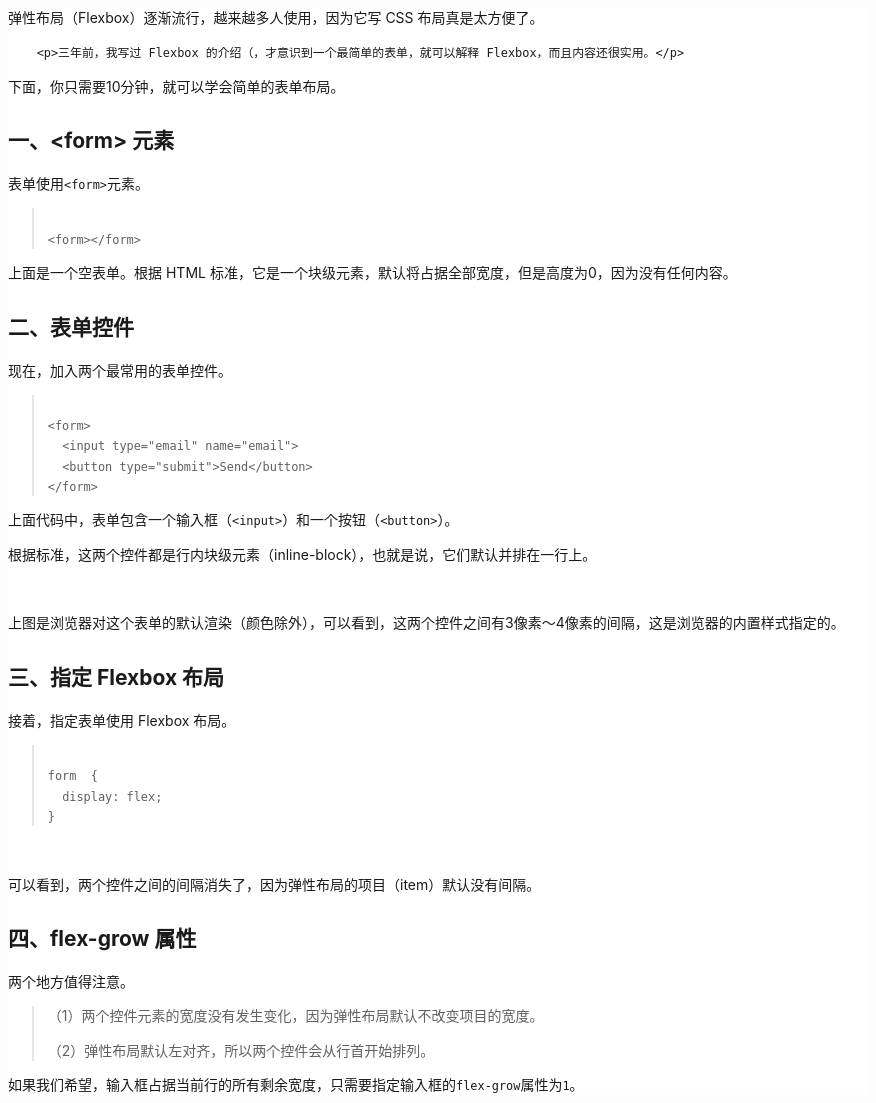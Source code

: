 <p>弹性布局（Flexbox）逐渐流行，越来越多人使用，因为它写 CSS 布局真是太方便了。</p>

        <p>三年前，我写过 Flexbox 的介绍（，才意识到一个最简单的表单，就可以解释 Flexbox，而且内容还很实用。</p>

<p>下面，你只需要10分钟，就可以学会简单的表单布局。</p>

<h2>一、&lt;form> 元素</h2>

<p>表单使用<code>&lt;form&gt;</code>元素。</p>

<blockquote><pre><code class="language-markup">
&lt;form>&lt;/form>
</code></pre></blockquote>

<p>上面是一个空表单。根据 HTML 标准，它是一个块级元素，默认将占据全部宽度，但是高度为0，因为没有任何内容。</p>

<h2>二、表单控件</h2>

<p>现在，加入两个最常用的表单控件。</p>

<blockquote><pre><code class="language-markup">
&lt;form>
  &lt;input type="email" name="email">
  &lt;button type="submit">Send&lt;/button>
&lt;/form>
</code></pre></blockquote>

<p>上面代码中，表单包含一个输入框（<code>&lt;input&gt;</code>）和一个按钮（<code>&lt;button&gt;</code>）。</p>

<p>根据标准，这两个控件都是行内块级元素（inline-block），也就是说，它们默认并排在一行上。</p>

<p><img src="https://www.wangbase.com/blogimg/asset/201810/bg2018101801.png" alt="" title="" /></p>

<p>上图是浏览器对这个表单的默认渲染（颜色除外），可以看到，这两个控件之间有3像素～4像素的间隔，这是浏览器的内置样式指定的。</p>

<h2>三、指定 Flexbox 布局</h2>

<p>接着，指定表单使用 Flexbox 布局。</p>

<blockquote><pre><code class="language-css">
form  {
  display: flex;
}
</code></pre></blockquote>

<p><img src="https://www.wangbase.com/blogimg/asset/201810/bg2018101802.png" alt="" title="" /></p>

<p>可以看到，两个控件之间的间隔消失了，因为弹性布局的项目（item）默认没有间隔。</p>

<h2>四、flex-grow 属性</h2>

<p>两个地方值得注意。</p>

<blockquote>
  <p>（1）两个控件元素的宽度没有发生变化，因为弹性布局默认不改变项目的宽度。</p>

<p>（2）弹性布局默认左对齐，所以两个控件会从行首开始排列。</p>
</blockquote>

<p>如果我们希望，输入框占据当前行的所有剩余宽度，只需要指定输入框的<code>flex-grow</code>属性为<code>1</code>。</p>
